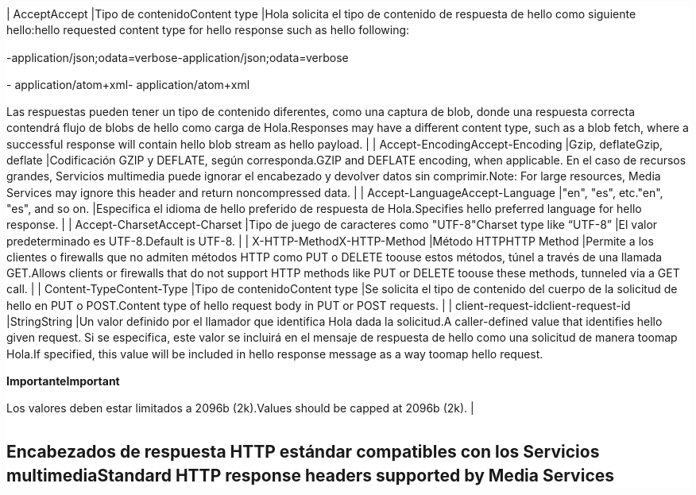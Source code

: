 | <span data-ttu-id="6febc-143">Accept</span><span class="sxs-lookup"><span data-stu-id="6febc-143">Accept</span></span> |<span data-ttu-id="6febc-144">Tipo de contenido</span><span class="sxs-lookup"><span data-stu-id="6febc-144">Content type</span></span> |<span data-ttu-id="6febc-145">Hola solicita el tipo de contenido de respuesta de hello como siguiente hello:</span><span class="sxs-lookup"><span data-stu-id="6febc-145">hello requested content type for hello response such as hello following:</span></span><p> <span data-ttu-id="6febc-146">-application/json;odata=verbose</span><span class="sxs-lookup"><span data-stu-id="6febc-146">-application/json;odata=verbose</span></span><p> <span data-ttu-id="6febc-147">- application/atom+xml</span><span class="sxs-lookup"><span data-stu-id="6febc-147">- application/atom+xml</span></span><p> <span data-ttu-id="6febc-148">Las respuestas pueden tener un tipo de contenido diferentes, como una captura de blob, donde una respuesta correcta contendrá flujo de blobs de hello como carga de Hola.</span><span class="sxs-lookup"><span data-stu-id="6febc-148">Responses may have a different content type, such as a blob fetch, where a successful response will contain hello blob stream as hello payload.</span></span> |
| <span data-ttu-id="6febc-149">Accept-Encoding</span><span class="sxs-lookup"><span data-stu-id="6febc-149">Accept-Encoding</span></span> |<span data-ttu-id="6febc-150">Gzip, deflate</span><span class="sxs-lookup"><span data-stu-id="6febc-150">Gzip, deflate</span></span> |<span data-ttu-id="6febc-151">Codificación GZIP y DEFLATE, según corresponda.</span><span class="sxs-lookup"><span data-stu-id="6febc-151">GZIP and DEFLATE encoding, when applicable.</span></span> <span data-ttu-id="6febc-152">En el caso de recursos grandes, Servicios multimedia puede ignorar el encabezado y devolver datos sin comprimir.</span><span class="sxs-lookup"><span data-stu-id="6febc-152">Note: For large resources, Media Services may ignore this header and return noncompressed data.</span></span> |
| <span data-ttu-id="6febc-153">Accept-Language</span><span class="sxs-lookup"><span data-stu-id="6febc-153">Accept-Language</span></span> |<span data-ttu-id="6febc-154">"en", "es", etc.</span><span class="sxs-lookup"><span data-stu-id="6febc-154">"en", "es", and so on.</span></span> |<span data-ttu-id="6febc-155">Especifica el idioma de hello preferido de respuesta de Hola.</span><span class="sxs-lookup"><span data-stu-id="6febc-155">Specifies hello preferred language for hello response.</span></span> |
| <span data-ttu-id="6febc-156">Accept-Charset</span><span class="sxs-lookup"><span data-stu-id="6febc-156">Accept-Charset</span></span> |<span data-ttu-id="6febc-157">Tipo de juego de caracteres como "UTF-8"</span><span class="sxs-lookup"><span data-stu-id="6febc-157">Charset type like “UTF-8”</span></span> |<span data-ttu-id="6febc-158">El valor predeterminado es UTF-8.</span><span class="sxs-lookup"><span data-stu-id="6febc-158">Default is UTF-8.</span></span> |
| <span data-ttu-id="6febc-159">X-HTTP-Method</span><span class="sxs-lookup"><span data-stu-id="6febc-159">X-HTTP-Method</span></span> |<span data-ttu-id="6febc-160">Método HTTP</span><span class="sxs-lookup"><span data-stu-id="6febc-160">HTTP Method</span></span> |<span data-ttu-id="6febc-161">Permite a los clientes o firewalls que no admiten métodos HTTP como PUT o DELETE toouse estos métodos, túnel a través de una llamada GET.</span><span class="sxs-lookup"><span data-stu-id="6febc-161">Allows clients or firewalls that do not support HTTP methods like PUT or DELETE toouse these methods, tunneled via a GET call.</span></span> |
| <span data-ttu-id="6febc-162">Content-Type</span><span class="sxs-lookup"><span data-stu-id="6febc-162">Content-Type</span></span> |<span data-ttu-id="6febc-163">Tipo de contenido</span><span class="sxs-lookup"><span data-stu-id="6febc-163">Content type</span></span> |<span data-ttu-id="6febc-164">Se solicita el tipo de contenido del cuerpo de la solicitud de hello en PUT o POST.</span><span class="sxs-lookup"><span data-stu-id="6febc-164">Content type of hello request body in PUT or POST requests.</span></span> |
| <span data-ttu-id="6febc-165">client-request-id</span><span class="sxs-lookup"><span data-stu-id="6febc-165">client-request-id</span></span> |<span data-ttu-id="6febc-166">String</span><span class="sxs-lookup"><span data-stu-id="6febc-166">String</span></span> |<span data-ttu-id="6febc-167">Un valor definido por el llamador que identifica Hola dada la solicitud.</span><span class="sxs-lookup"><span data-stu-id="6febc-167">A caller-defined value that identifies hello given request.</span></span> <span data-ttu-id="6febc-168">Si se especifica, este valor se incluirá en el mensaje de respuesta de hello como una solicitud de manera toomap Hola.</span><span class="sxs-lookup"><span data-stu-id="6febc-168">If specified, this value will be included in hello response message as a way toomap hello request.</span></span> <p><p><span data-ttu-id="6febc-169">**Importante**</span><span class="sxs-lookup"><span data-stu-id="6febc-169">**Important**</span></span><p><span data-ttu-id="6febc-170">Los valores deben estar limitados a 2096b (2k).</span><span class="sxs-lookup"><span data-stu-id="6febc-170">Values should be capped at 2096b (2k).</span></span> |

## <a name="standard-http-response-headers-supported-by-media-services"></a><span data-ttu-id="6febc-171">Encabezados de respuesta HTTP estándar compatibles con los Servicios multimedia</span><span class="sxs-lookup"><span data-stu-id="6febc-171">Standard HTTP response headers supported by Media Services</span></span>